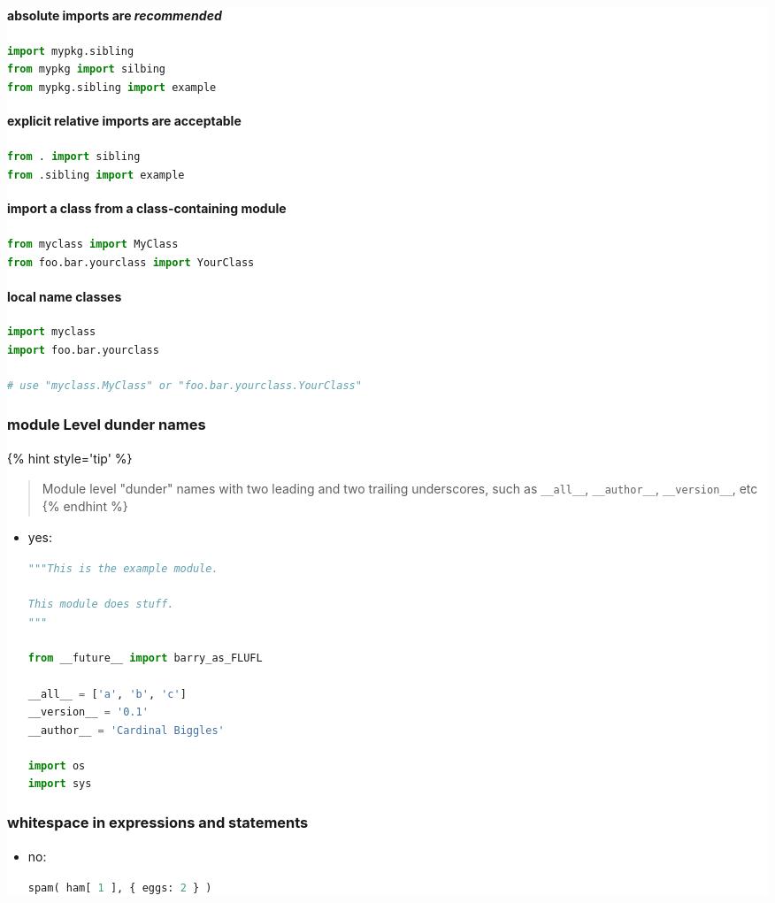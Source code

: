 #### absolute imports are *recommended*
```python
import mypkg.sibling
from mypkg import silbing
from mypkg.sibling import example
```

#### explicit relative imports are acceptable
```python
from . import sibling
from .sibling import example
```

#### import a class from a class-containing module
```python
from myclass import MyClass
from foo.bar.yourclass import YourClass
```

#### local name classes
```python
import myclass
import foo.bar.yourclass

# use "myclass.MyClass" or "foo.bar.yourclass.YourClass"
```

### module Level dunder names

{% hint style='tip' %}
> Module level "dunder" names with two leading and two trailing underscores, such as `__all__`, `__author__`, `__version__`, etc
{% endhint %}

- yes:
  ```python
  """This is the example module.

  This module does stuff.
  """

  from __future__ import barry_as_FLUFL

  __all__ = ['a', 'b', 'c']
  __version__ = '0.1'
  __author__ = 'Cardinal Biggles'

  import os
  import sys
  ```

### whitespace in expressions and statements

- no:
  ```python
  spam( ham[ 1 ], { eggs: 2 } )
  ```
